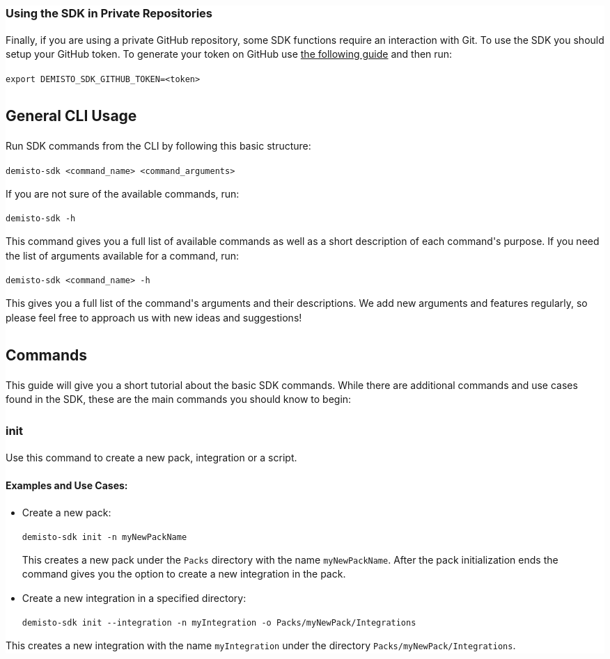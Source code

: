     
### Using the SDK in Private Repositories

Finally, if you are using a private GitHub repository, some SDK functions require an interaction with Git. To use the SDK you should setup your GitHub token.
To generate your token on GitHub use [the following guide](https://docs.github.com/en/github/authenticating-to-github/creating-a-personal-access-token) and then run:
```buildoutcfg
export DEMISTO_SDK_GITHUB_TOKEN=<token>
```

## General CLI Usage

Run SDK commands from the CLI by following this basic structure:
```buildoutcfg
demisto-sdk <command_name> <command_arguments>
``` 
If you are not sure of the available commands, run:
```buildoutcfg
demisto-sdk -h
```
This command gives you a full list of available commands as well as a short description of each command's purpose.
If you need the list of arguments available for a command, run:
```buildoutcfg
demisto-sdk <command_name> -h
```
This gives you a full list of the command's arguments and their descriptions. We add new arguments and features regularly, so please feel free to approach us with new ideas and suggestions!

## Commands

This guide will give you a short tutorial about the basic SDK commands. While there are additional commands and use cases found in the SDK, these are the main commands you should know to begin:

### init

Use this command to create a new pack, integration or a script.

#### Examples and Use Cases:
 - Create a new pack:
    ```buildoutcfg
    demisto-sdk init -n myNewPackName
    ```
   This creates a new pack under the `Packs` directory with the name `myNewPackName`. 
   After the pack initialization ends the command gives you the option to create a new integration in the pack.


 - Create a new integration in a specified directory:
    ```buildoutcfg
    demisto-sdk init --integration -n myIntegration -o Packs/myNewPack/Integrations
    ```
  This creates a new integration with the name `myIntegration` under the directory `Packs/myNewPack/Integrations`.
